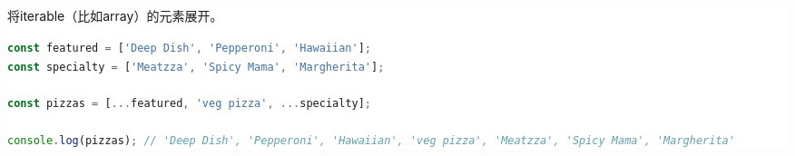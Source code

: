 将iterable（比如array）的元素展开。

```javascript
const featured = ['Deep Dish', 'Pepperoni', 'Hawaiian'];
const specialty = ['Meatzza', 'Spicy Mama', 'Margherita'];

const pizzas = [...featured, 'veg pizza', ...specialty];

console.log(pizzas); // 'Deep Dish', 'Pepperoni', 'Hawaiian', 'veg pizza', 'Meatzza', 'Spicy Mama', 'Margherita'
```
